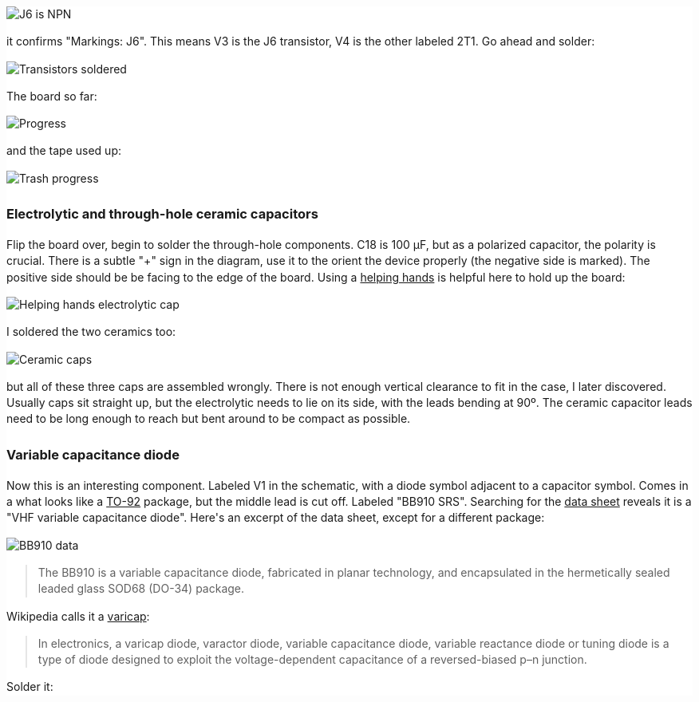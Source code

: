 ![J6 is NPN](https://user-images.githubusercontent.com/26856618/34026946-6e7ddd08-e10e-11e7-9d15-3be845a2d364.png)

it confirms "Markings: J6". This means V3 is the J6 transistor, V4 is the other labeled 2T1. Go ahead and solder:

![Transistors soldered](https://user-images.githubusercontent.com/26856618/34026845-9ce73604-e10d-11e7-99f3-a3e99f1465c6.png)

The board so far:

![Progress](https://user-images.githubusercontent.com/26856618/34027004-b3de3db6-e10e-11e7-87f2-13fdb16fce89.png)

and the tape used up:

![Trash progress](https://user-images.githubusercontent.com/26856618/34027014-d05b1e0a-e10e-11e7-818a-99b491bafabb.png)

### Electrolytic and through-hole ceramic capacitors

Flip the board over, begin to solder the through-hole components. C18 is 100 µF, but as a polarized capacitor, the polarity is crucial. There is a subtle "+" sign in the diagram, use it to the orient the device properly (the negative side is marked). The positive side should be be facing to the edge of the board. Using a [helping hands](https://www.amazon.com/Neiko-01902-Adjustable-Magnifying-Alligator/dp/B000P42O3C) is helpful here to hold up the board:

![Helping hands electrolytic cap](https://user-images.githubusercontent.com/26856618/34027098-51334818-e10f-11e7-8d5c-d49dfaad5da6.png)

I soldered the two ceramics too:

![Ceramic caps](https://user-images.githubusercontent.com/26856618/34027118-71820456-e10f-11e7-8dc7-15b4a4016648.png)

but all of these three caps are assembled wrongly. There is not enough vertical clearance to fit in the case, I later discovered. Usually caps sit straight up, but the electrolytic needs to lie on its side, with the leads bending at 90º. The ceramic capacitor leads need to be long enough to reach but bent around to be compact as possible.

### Variable capacitance diode

Now this is an interesting component. Labeled V1 in the schematic, with a diode symbol adjacent to a capacitor symbol. Comes in a what looks like a [TO-92](https://en.wikipedia.org/wiki/TO-92) package, but the middle lead is cut off. Labeled "BB910 SRS". Searching for the [data sheet](http://www.alldatasheet.com/datasheet-pdf/pdf/16081/PHILIPS/BB910.html) reveals it is a "VHF variable capacitance diode". Here's an excerpt of the data sheet, except for a different package:

![BB910 data](https://user-images.githubusercontent.com/26856618/34027245-5fb09c96-e110-11e7-8f05-e838c9a0d842.png)

> The BB910 is a variable capacitance diode, fabricated in planar technology, and encapsulated in the hermetically sealed leaded glass SOD68 (DO-34) package.

Wikipedia calls it a [varicap](https://en.wikipedia.org/wiki/Varicap):

> In electronics, a varicap diode, varactor diode, variable capacitance diode, variable reactance diode or tuning diode is a type of diode designed to exploit the voltage-dependent capacitance of a reversed-biased p–n junction.

Solder it:
